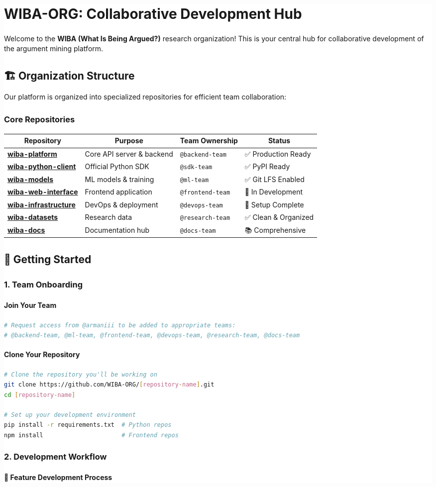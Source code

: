 # WIBA-ORG: Collaborative Development Hub

Welcome to the **WIBA (What Is Being Argued?)** research organization! This is your central hub for collaborative development of the argument mining platform.

## 🏗️ **Organization Structure**

Our platform is organized into specialized repositories for efficient team collaboration:

### **Core Repositories**

| Repository | Purpose | Team Ownership | Status |
|------------|---------|----------------|---------|
| **[wiba-platform](https://github.com/WIBA-ORG/wiba-platform)** | Core API server & backend | `@backend-team` | ✅ Production Ready |
| **[wiba-python-client](https://github.com/WIBA-ORG/wiba-python-client)** | Official Python SDK | `@sdk-team` | ✅ PyPI Ready |
| **[wiba-models](https://github.com/WIBA-ORG/wiba-models)** | ML models & training | `@ml-team` | ✅ Git LFS Enabled |
| **[wiba-web-interface](https://github.com/WIBA-ORG/wiba-web-interface)** | Frontend application | `@frontend-team` | 🚧 In Development |
| **[wiba-infrastructure](https://github.com/WIBA-ORG/wiba-infrastructure)** | DevOps & deployment | `@devops-team` | 🚧 Setup Complete |
| **[wiba-datasets](https://github.com/WIBA-ORG/wiba-datasets)** | Research data | `@research-team` | ✅ Clean & Organized |
| **[wiba-docs](https://github.com/WIBA-ORG/wiba-docs)** | Documentation hub | `@docs-team` | 📚 Comprehensive |

## 🚀 **Getting Started**

### **1. Team Onboarding**

#### **Join Your Team**
```bash
# Request access from @armaniii to be added to appropriate teams:
# @backend-team, @ml-team, @frontend-team, @devops-team, @research-team, @docs-team
```

#### **Clone Your Repository**
```bash
# Clone the repository you'll be working on
git clone https://github.com/WIBA-ORG/[repository-name].git
cd [repository-name]

# Set up your development environment
pip install -r requirements.txt  # Python repos
npm install                      # Frontend repos
```

### **2. Development Workflow**

#### **🌟 Feature Development Process**
